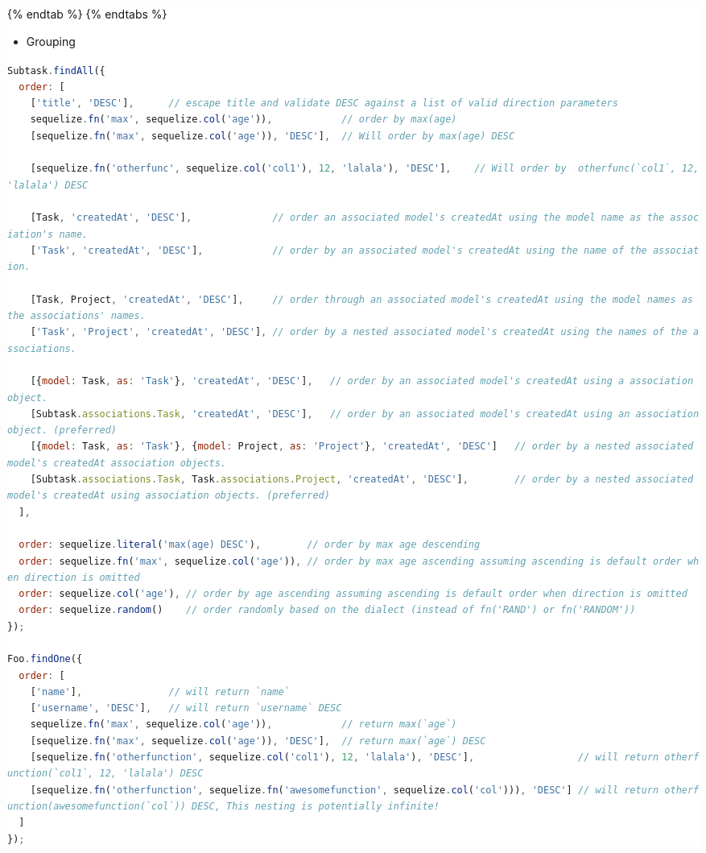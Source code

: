 {% endtab %}
{% endtabs %}

* Grouping

```js
Subtask.findAll({
  order: [
    ['title', 'DESC'],      // escape title and validate DESC against a list of valid direction parameters
    sequelize.fn('max', sequelize.col('age')),            // order by max(age)
    [sequelize.fn('max', sequelize.col('age')), 'DESC'],  // Will order by max(age) DESC

    [sequelize.fn('otherfunc', sequelize.col('col1'), 12, 'lalala'), 'DESC'],    // Will order by  otherfunc(`col1`, 12, 'lalala') DESC

    [Task, 'createdAt', 'DESC'],              // order an associated model's createdAt using the model name as the association's name.
    ['Task', 'createdAt', 'DESC'],            // order by an associated model's createdAt using the name of the association.

    [Task, Project, 'createdAt', 'DESC'],     // order through an associated model's createdAt using the model names as the associations' names.
    ['Task', 'Project', 'createdAt', 'DESC'], // order by a nested associated model's createdAt using the names of the associations.

    [{model: Task, as: 'Task'}, 'createdAt', 'DESC'],   // order by an associated model's createdAt using a association object.
    [Subtask.associations.Task, 'createdAt', 'DESC'],   // order by an associated model's createdAt using an association object. (preferred)
    [{model: Task, as: 'Task'}, {model: Project, as: 'Project'}, 'createdAt', 'DESC']   // order by a nested associated model's createdAt association objects.
    [Subtask.associations.Task, Task.associations.Project, 'createdAt', 'DESC'],        // order by a nested associated model's createdAt using association objects. (preferred)
  ],

  order: sequelize.literal('max(age) DESC'),        // order by max age descending
  order: sequelize.fn('max', sequelize.col('age')), // order by max age ascending assuming ascending is default order when direction is omitted
  order: sequelize.col('age'), // order by age ascending assuming ascending is default order when direction is omitted
  order: sequelize.random()    // order randomly based on the dialect (instead of fn('RAND') or fn('RANDOM'))
});

Foo.findOne({
  order: [
    ['name'],               // will return `name`
    ['username', 'DESC'],   // will return `username` DESC
    sequelize.fn('max', sequelize.col('age')),            // return max(`age`)
    [sequelize.fn('max', sequelize.col('age')), 'DESC'],  // return max(`age`) DESC
    [sequelize.fn('otherfunction', sequelize.col('col1'), 12, 'lalala'), 'DESC'],                  // will return otherfunction(`col1`, 12, 'lalala') DESC
    [sequelize.fn('otherfunction', sequelize.fn('awesomefunction', sequelize.col('col'))), 'DESC'] // will return otherfunction(awesomefunction(`col`)) DESC, This nesting is potentially infinite!
  ]
});
```

